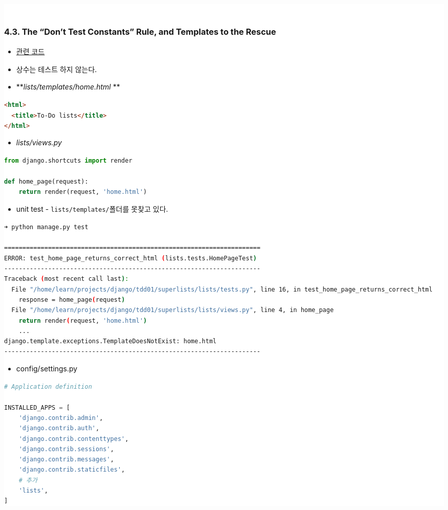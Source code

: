 <br/>



### 4.3. The “Don’t Test Constants” Rule, and Templates to the Rescue

*  [ 관련 코드 ](https://github.com/ehfgk78/tdd01)

*  상수는 테스트 하지 않는다. 
*  ***lists/templates/home.html* ** 

```html
<html>
  <title>To-Do lists</title>
</html>
```

* *lists/views.py*

```python
from django.shortcuts import render

def home_page(request):
    return render(request, 'home.html')
```

* unit test -  `lists/templates/`폴더를 못찾고 있다. 

```sh
➜ python manage.py test

======================================================================
ERROR: test_home_page_returns_correct_html (lists.tests.HomePageTest)
----------------------------------------------------------------------
Traceback (most recent call last):
  File "/home/learn/projects/django/tdd01/superlists/lists/tests.py", line 16, in test_home_page_returns_correct_html
    response = home_page(request)
  File "/home/learn/projects/django/tdd01/superlists/lists/views.py", line 4, in home_page
    return render(request, 'home.html')
    ...
django.template.exceptions.TemplateDoesNotExist: home.html
----------------------------------------------------------------------
```

* config/settings.py

```python
# Application definition

INSTALLED_APPS = [
    'django.contrib.admin',
    'django.contrib.auth',
    'django.contrib.contenttypes',
    'django.contrib.sessions',
    'django.contrib.messages',
    'django.contrib.staticfiles',
    # 추가 
    'lists',
]
```
